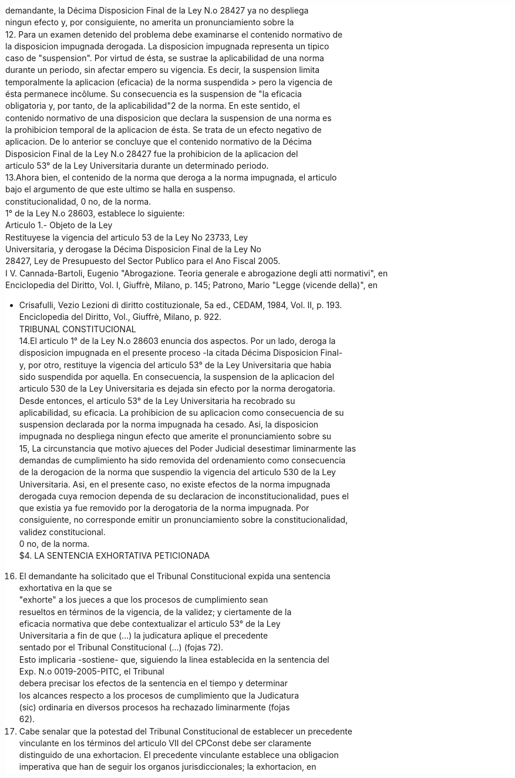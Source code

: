 demandante, la Décima Disposicion Final de la Ley N.o 28427 ya no despliega  
ningun efecto y, por consiguiente, no amerita un pronunciamiento sobre la  
12. Para un examen detenido del problema debe examinarse el contenido normativo de  
la disposicion impugnada derogada. La disposicion impugnada representa un tipico  
caso de "suspension". Por virtud de ésta, se sustrae la aplicabilidad de una norma  
durante un periodo, sin afectar empero su vigencia. Es decir, la suspension limita  
temporalmente la aplicacion (eficacia) de la norma suspendida > pero la vigencia de  
ésta permanece incôlume. Su consecuencia es la suspension de "la eficacia  
obligatoria y, por tanto, de la aplicabilidad"2 de la norma. En este sentido, el  
contenido normativo de una disposicion que declara la suspension de una norma es  
la prohibicion temporal de la aplicacion de ésta. Se trata de un efecto negativo de  
aplicacion. De lo anterior se concluye que el contenido normativo de la Décima  
Disposicion Final de la Ley N.o 28427 fue la prohibicion de la aplicacion del  
articulo 53° de la Ley Universitaria durante un determinado periodo.  
13.Ahora bien, el contenido de la norma que deroga a la norma impugnada, el articulo  
bajo el argumento de que este ultimo se halla en suspenso.  
constitucionalidad, 0 no, de la norma.  
1° de la Ley N.o 28603, establece lo siguiente:  
Articulo 1.- Objeto de la Ley  
Restituyese la vigencia del articulo 53 de la Ley No 23733, Ley  
Universitaria, y derogase la Décima Disposicion Final de la Ley No  
28427, Ley de Presupuesto del Sector Publico para el Ano Fiscal 2005.  
I V. Cannada-Bartoli, Eugenio "Abrogazione. Teoria generale e abrogazione degli atti normativi", en  
Enciclopedia del Diritto, Vol. I, Giuffrè, Milano, p. 145; Patrono, Mario "Legge (vicende della)", en  
- Crisafulli, Vezio Lezioni di diritto costituzionale, 5a ed., CEDAM, 1984, Vol. II, p. 193.  
Enciclopedia del Diritto, Vol., Giuffrè, Milano, p. 922.  
TRIBUNAL CONSTITUCIONAL  
14.El articulo 1° de la Ley N.o 28603 enuncia dos aspectos. Por un lado, deroga la  
disposicion impugnada en el presente proceso -la citada Décima Disposicion Final-  
y, por otro, restituye la vigencia del articulo 53° de la Ley Universitaria que habia  
sido suspendida por aquella. En consecuencia, la suspension de la aplicacion del  
articulo 530 de la Ley Universitaria es dejada sin efecto por la norma derogatoria.  
Desde entonces, el articulo 53° de la Ley Universitaria ha recobrado su  
aplicabilidad, su eficacia. La prohibicion de su aplicacion como consecuencia de su  
suspension declarada por la norma impugnada ha cesado. Asi, la disposicion  
impugnada no despliega ningun efecto que amerite el pronunciamiento sobre su  
15, La circunstancia que motivo ajueces del Poder Judicial desestimar liminarmente las  
demandas de cumplimiento ha sido removida del ordenamiento como consecuencia  
de la derogacion de la norma que suspendio la vigencia del articulo 530 de la Ley  
Universitaria. Asi, en el presente caso, no existe efectos de la norma impugnada  
derogada cuya remocion dependa de su declaracion de inconstitucionalidad, pues el  
que existia ya fue removido por la derogatoria de la norma impugnada. Por  
consiguiente, no corresponde emitir un pronunciamiento sobre la constitucionalidad,  
validez constitucional.  
0 no, de la norma.  
$4. LA SENTENCIA EXHORTATIVA PETICIONADA  
16. El demandante ha solicitado que el Tribunal Constitucional expida una sentencia  
exhortativa en la que se  
"exhorte" a los jueces a que los procesos de cumplimiento sean  
resueltos en términos de la vigencia, de la validez; y ciertamente de la  
eficacia normativa que debe contextualizar el articulo 53° de la Ley  
Universitaria a fin de que (...) la judicatura aplique el precedente  
sentado por el Tribunal Constitucional (...) (fojas 72).  
Esto implicaria -sostiene- que, siguiendo la linea establecida en la sentencia del  
Exp. N.o 0019-2005-PITC, el Tribunal  
debera precisar los efectos de la sentencia en el tiempo y determinar  
los alcances respecto a los procesos de cumplimiento que la Judicatura  
(sic) ordinaria en diversos procesos ha rechazado liminarmente (fojas  
62).  
17. Cabe senalar que la potestad del Tribunal Constitucional de establecer un precedente  
vinculante en los términos del articulo VII del CPConst debe ser claramente  
distinguido de una exhortacion. El precedente vinculante establece una obligacion  
imperativa que han de seguir los organos jurisdiccionales; la exhortacion, en  